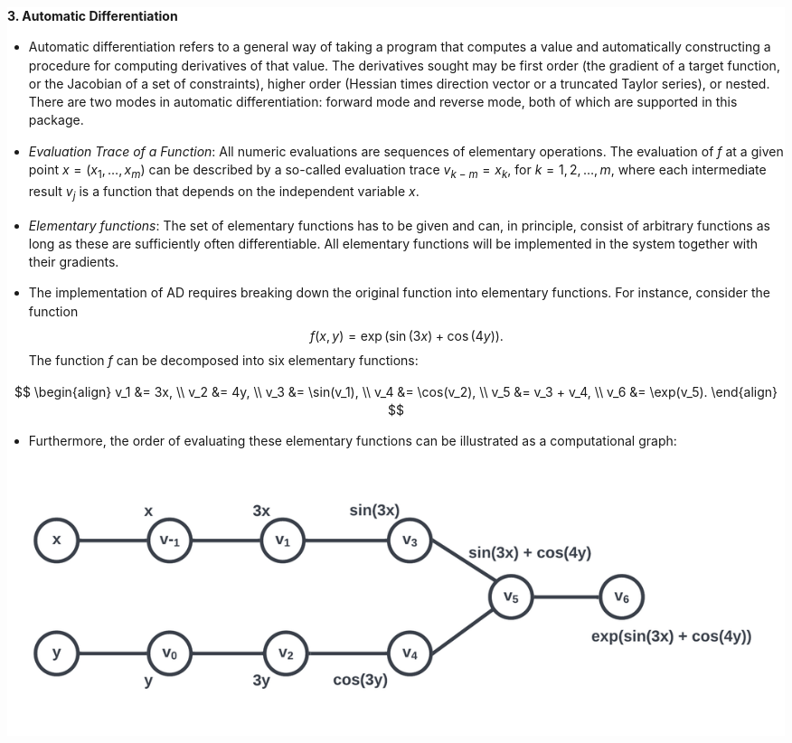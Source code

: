 **3. Automatic Differentiation**

   * Automatic differentiation refers to a general way of taking a program that computes a value and automatically constructing a procedure for computing derivatives of that value. The derivatives sought may be first order (the gradient of a target function, or the Jacobian of a set of constraints), higher order (Hessian times direction vector or a truncated Taylor series), or nested. There are two modes in automatic differentiation: forward mode and reverse mode, both of which are supported in this package.


   * *Evaluation Trace of a Function*: All numeric evaluations are sequences of elementary operations. The evaluation of $f$ at a given point $x = (x_1, \dots, x_m)$ can be described by a so-called evaluation trace $v_{k-m}=x_k$, for $k = 1,2, \dots, m$, where each intermediate result $v_j$ is a function that depends on the independent variable $x$. 
  

   * *Elementary functions*: The set of elementary functions has to be given and can, in principle, consist of arbitrary functions as long as these are sufficiently often differentiable. All elementary functions will be implemented in the system together with their gradients.
   

   * The implementation of AD requires breaking down the original function into elementary functions. For instance, consider the function
   $$f(x, y) = \exp(\sin(3x) + \cos(4y)).$$ The function $f$ can be decomposed into six elementary functions:

$$
\begin{align}
v_1 &= 3x, \\
v_2 &= 4y, \\
v_3 &= \sin(v_1), \\
v_4 &= \cos(v_2), \\
v_5 &= v_3 + v_4, \\
v_6 &= \exp(v_5).
\end{align}
$$

   * Furthermore, the order of evaluating these elementary functions can be illustrated as a computational graph:

   ![Example Computational Graph](./computational_graph.png)
